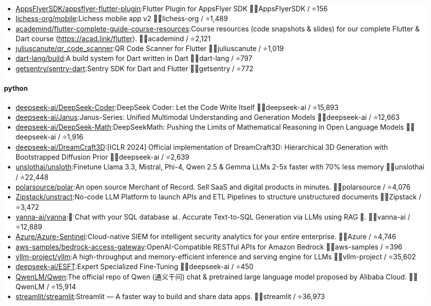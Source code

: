 * [AppsFlyerSDK/appsflyer-flutter-plugin](https://github.com/AppsFlyerSDK/appsflyer-flutter-plugin):Flutter Plugin for AppsFlyer SDK 🧑‍💻AppsFlyerSDK / ⭐156
* [lichess-org/mobile](https://github.com/lichess-org/mobile):Lichess mobile app v2 🧑‍💻lichess-org / ⭐1,489
* [academind/flutter-complete-guide-course-resources](https://github.com/academind/flutter-complete-guide-course-resources):Course resources (code snapshots & slides) for our complete Flutter & Dart course (https://acad.link/flutter). 🧑‍💻academind / ⭐2,121
* [juliuscanute/qr_code_scanner](https://github.com/juliuscanute/qr_code_scanner):QR Code Scanner for Flutter 🧑‍💻juliuscanute / ⭐1,019
* [dart-lang/build](https://github.com/dart-lang/build):A build system for Dart written in Dart 🧑‍💻dart-lang / ⭐797
* [getsentry/sentry-dart](https://github.com/getsentry/sentry-dart):Sentry SDK for Dart and Flutter 🧑‍💻getsentry / ⭐772

#### python
* [deepseek-ai/DeepSeek-Coder](https://github.com/deepseek-ai/DeepSeek-Coder):DeepSeek Coder: Let the Code Write Itself 🧑‍💻deepseek-ai / ⭐15,893
* [deepseek-ai/Janus](https://github.com/deepseek-ai/Janus):Janus-Series: Unified Multimodal Understanding and Generation Models 🧑‍💻deepseek-ai / ⭐12,663
* [deepseek-ai/DeepSeek-Math](https://github.com/deepseek-ai/DeepSeek-Math):DeepSeekMath: Pushing the Limits of Mathematical Reasoning in Open Language Models 🧑‍💻deepseek-ai / ⭐1,916
* [deepseek-ai/DreamCraft3D](https://github.com/deepseek-ai/DreamCraft3D):[ICLR 2024] Official implementation of DreamCraft3D: Hierarchical 3D Generation with Bootstrapped Diffusion Prior 🧑‍💻deepseek-ai / ⭐2,639
* [unslothai/unsloth](https://github.com/unslothai/unsloth):Finetune Llama 3.3, Mistral, Phi-4, Qwen 2.5 & Gemma LLMs 2-5x faster with 70% less memory 🧑‍💻unslothai / ⭐22,448
* [polarsource/polar](https://github.com/polarsource/polar):An open source Merchant of Record. Sell SaaS and digital products in minutes. 🧑‍💻polarsource / ⭐4,076
* [Zipstack/unstract](https://github.com/Zipstack/unstract):No-code LLM Platform to launch APIs and ETL Pipelines to structure unstructured documents 🧑‍💻Zipstack / ⭐3,472
* [vanna-ai/vanna](https://github.com/vanna-ai/vanna):🤖 Chat with your SQL database 📊. Accurate Text-to-SQL Generation via LLMs using RAG 🔄. 🧑‍💻vanna-ai / ⭐12,889
* [Azure/Azure-Sentinel](https://github.com/Azure/Azure-Sentinel):Cloud-native SIEM for intelligent security analytics for your entire enterprise. 🧑‍💻Azure / ⭐4,746
* [aws-samples/bedrock-access-gateway](https://github.com/aws-samples/bedrock-access-gateway):OpenAI-Compatible RESTful APIs for Amazon Bedrock 🧑‍💻aws-samples / ⭐396
* [vllm-project/vllm](https://github.com/vllm-project/vllm):A high-throughput and memory-efficient inference and serving engine for LLMs 🧑‍💻vllm-project / ⭐35,602
* [deepseek-ai/ESFT](https://github.com/deepseek-ai/ESFT):Expert Specialized Fine-Tuning 🧑‍💻deepseek-ai / ⭐450
* [QwenLM/Qwen](https://github.com/QwenLM/Qwen):The official repo of Qwen (通义千问) chat & pretrained large language model proposed by Alibaba Cloud. 🧑‍💻QwenLM / ⭐15,914
* [streamlit/streamlit](https://github.com/streamlit/streamlit):Streamlit — A faster way to build and share data apps. 🧑‍💻streamlit / ⭐36,973
